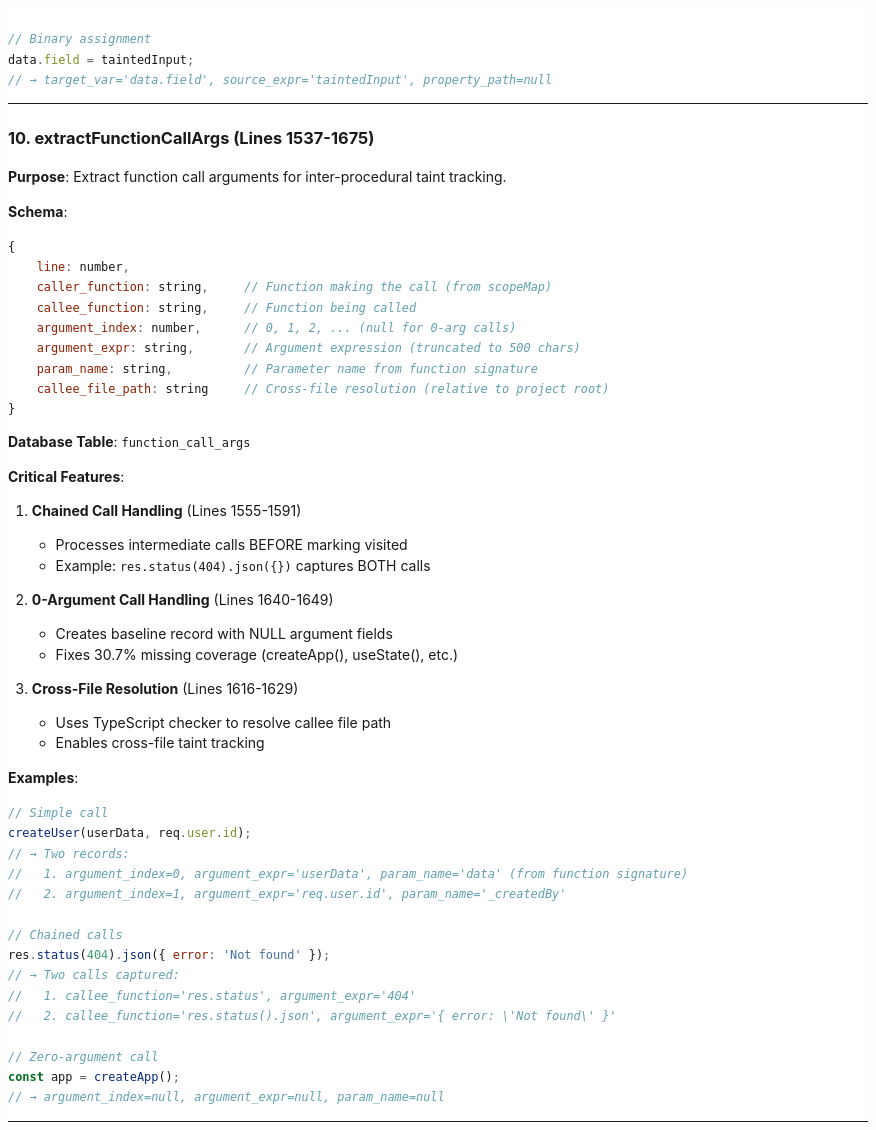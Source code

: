 ```javascript

// Binary assignment
data.field = taintedInput;
// → target_var='data.field', source_expr='taintedInput', property_path=null
```

---

### 10. **extractFunctionCallArgs** (Lines 1537-1675)

**Purpose**: Extract function call arguments for inter-procedural taint tracking.

**Schema**:
```javascript
{
    line: number,
    caller_function: string,     // Function making the call (from scopeMap)
    callee_function: string,     // Function being called
    argument_index: number,      // 0, 1, 2, ... (null for 0-arg calls)
    argument_expr: string,       // Argument expression (truncated to 500 chars)
    param_name: string,          // Parameter name from function signature
    callee_file_path: string     // Cross-file resolution (relative to project root)
}
```

**Database Table**: `function_call_args`

**Critical Features**:
1. **Chained Call Handling** (Lines 1555-1591)
   - Processes intermediate calls BEFORE marking visited
   - Example: `res.status(404).json({})` captures BOTH calls

2. **0-Argument Call Handling** (Lines 1640-1649)
   - Creates baseline record with NULL argument fields
   - Fixes 30.7% missing coverage (createApp(), useState(), etc.)

3. **Cross-File Resolution** (Lines 1616-1629)
   - Uses TypeScript checker to resolve callee file path
   - Enables cross-file taint tracking

**Examples**:
```javascript
// Simple call
createUser(userData, req.user.id);
// → Two records:
//   1. argument_index=0, argument_expr='userData', param_name='data' (from function signature)
//   2. argument_index=1, argument_expr='req.user.id', param_name='_createdBy'

// Chained calls
res.status(404).json({ error: 'Not found' });
// → Two calls captured:
//   1. callee_function='res.status', argument_expr='404'
//   2. callee_function='res.status().json', argument_expr='{ error: \'Not found\' }'

// Zero-argument call
const app = createApp();
// → argument_index=null, argument_expr=null, param_name=null
```

---
